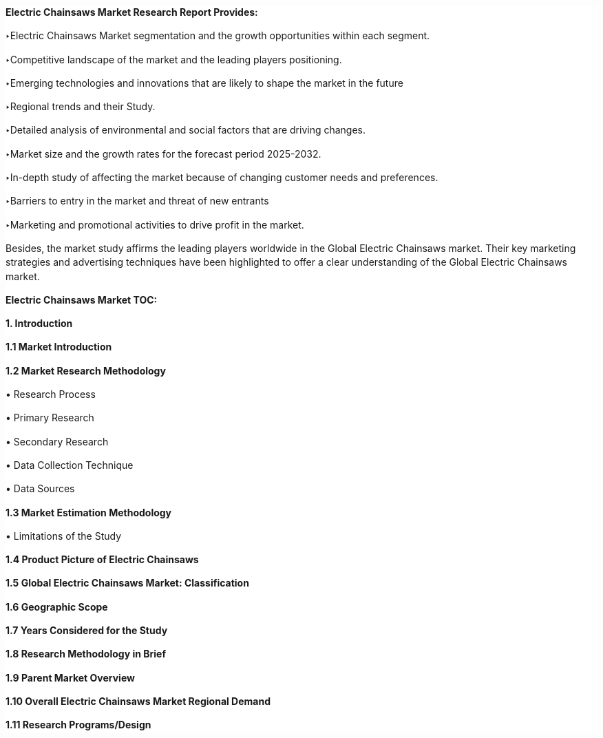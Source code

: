 <strong>Electric Chainsaws Market Research Report Provides:</strong>

<strong>‣</strong>Electric Chainsaws Market segmentation and the growth opportunities within each segment.

<strong>‣</strong>Competitive landscape of the market and the leading players positioning.

<strong>‣</strong>Emerging technologies and innovations that are likely to shape the market in the future

<strong>‣</strong>Regional trends and their Study.

<strong>‣</strong>Detailed analysis of environmental and social factors that are driving changes.

<strong>‣</strong>Market size and the growth rates for the forecast period 2025-2032.

<strong>‣</strong>In-depth study of affecting the market because of changing customer needs and preferences.

<strong>‣</strong>Barriers to entry in the market and threat of new entrants

<strong>‣</strong>Marketing and promotional activities to drive profit in the market.

Besides, the market study affirms the leading players worldwide in the Global Electric Chainsaws market. Their key marketing strategies and advertising techniques have been highlighted to offer a clear understanding of the Global Electric Chainsaws market.

<strong>Electric Chainsaws Market TOC:</strong>

<strong>1. Introduction</strong>

<strong>1.1 Market Introduction</strong>

<strong>1.2 Market Research Methodology</strong>

• Research Process

• Primary Research

• Secondary Research

• Data Collection Technique

• Data Sources

<strong>1.3 Market Estimation Methodology</strong>

• Limitations of the Study

<strong>1.4 Product Picture of Electric Chainsaws</strong>

<strong>1.5 Global Electric Chainsaws Market: Classification</strong>

<strong>1.6 Geographic Scope</strong>

<strong>1.7 Years Considered for the Study</strong>

<strong>1.8 Research Methodology in Brief</strong>

<strong>1.9 Parent Market Overview</strong>

<strong>1.10 Overall Electric Chainsaws Market Regional Demand</strong>

<strong>1.11 Research Programs/Design</strong>
